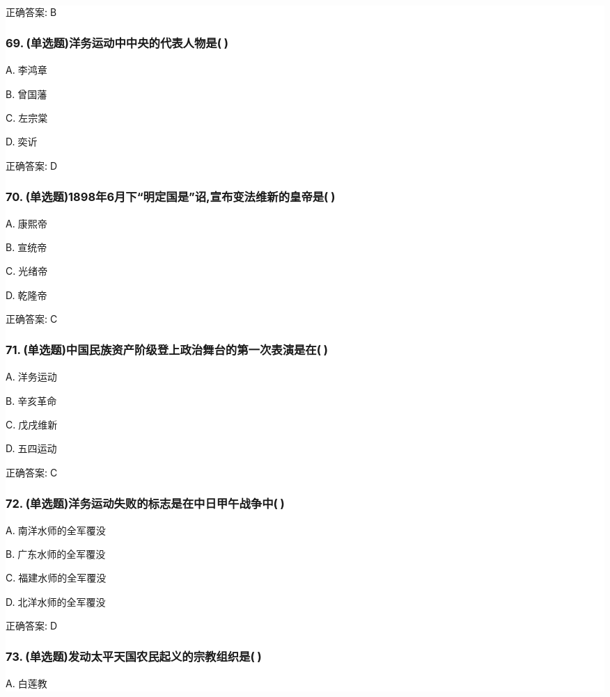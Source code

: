 正确答案: B



### 69. (单选题)洋务运动中中央的代表人物是( )

A. 李鸿章

B. 曾国藩

C. 左宗棠

D. 奕䜣

正确答案: D



### 70. (单选题)1898年6月下“明定国是”诏,宣布变法维新的皇帝是( )

A. 康熙帝

B. 宣统帝

C. 光绪帝

D. 乾隆帝

正确答案: C



### 71. (单选题)中国民族资产阶级登上政治舞台的第一次表演是在( )

A. 洋务运动

B. 辛亥革命

C. 戊戌维新

D. 五四运动

正确答案: C



### 72. (单选题)洋务运动失败的标志是在中日甲午战争中( )

A. 南洋水师的全军覆没

B. 广东水师的全军覆没

C. 福建水师的全军覆没

D. 北洋水师的全军覆没

正确答案: D



### 73. (单选题)发动太平天国农民起义的宗教组织是( )

A. 白莲教
